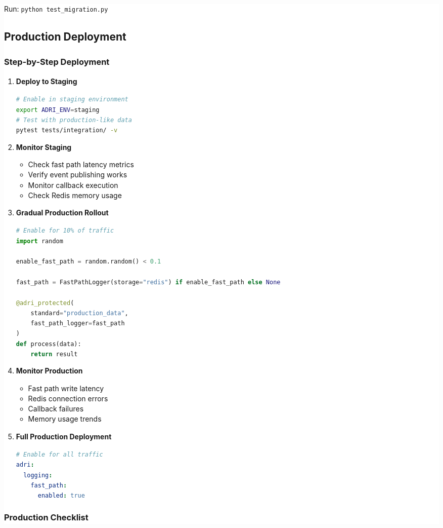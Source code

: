 Run: `python test_migration.py`

## Production Deployment

### Step-by-Step Deployment

1. **Deploy to Staging**
   ```bash
   # Enable in staging environment
   export ADRI_ENV=staging
   # Test with production-like data
   pytest tests/integration/ -v
   ```

2. **Monitor Staging**
   - Check fast path latency metrics
   - Verify event publishing works
   - Monitor callback execution
   - Check Redis memory usage

3. **Gradual Production Rollout**
   ```python
   # Enable for 10% of traffic
   import random

   enable_fast_path = random.random() < 0.1

   fast_path = FastPathLogger(storage="redis") if enable_fast_path else None

   @adri_protected(
       standard="production_data",
       fast_path_logger=fast_path
   )
   def process(data):
       return result
   ```

4. **Monitor Production**
   - Fast path write latency
   - Redis connection errors
   - Callback failures
   - Memory usage trends

5. **Full Production Deployment**
   ```yaml
   # Enable for all traffic
   adri:
     logging:
       fast_path:
         enabled: true
   ```

### Production Checklist
